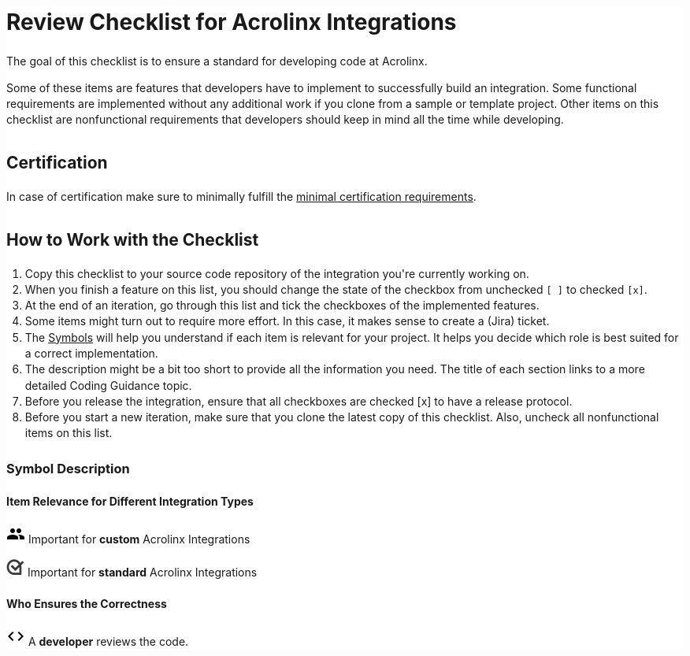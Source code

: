 # Review Checklist for Acrolinx Integrations

The goal of this checklist is to ensure a standard for developing code at Acrolinx.

Some of these items are features that developers have to implement to successfully build an integration.
Some functional requirements are implemented without any additional work if you clone from a sample or template project.
Other items on this checklist are nonfunctional requirements that
developers should keep in mind all the time while developing.

## Certification

In case of certification make sure to minimally fulfill the [minimal certification requirements](sdk-support.md#minimal-certification-requirements).

## How to Work with the Checklist

1. Copy this checklist to your source code repository of the integration you're currently working on.
2. When you finish a feature on this list, you should change the state of the checkbox from unchecked `[ ]` to checked `[x]`.
3. At the end of an iteration, go through this list and tick the checkboxes of the implemented features.
4. Some items might turn out to require more effort. In this case, it makes sense to create a (Jira) ticket.
5. The [Symbols](#symbol-description) will help you understand if each item is relevant for your project.
   It helps you decide which role is best suited for a correct implementation.
6. The description might be a bit too short to provide all the information you need.
 The title of each section links to a more detailed Coding Guidance topic.
7. Before you release the integration, ensure that all checkboxes are checked [x] to have a release protocol.
8. Before you start a new iteration, make sure that you clone the latest copy of this checklist.
 Also, uncheck all nonfunctional items on this list.

### Symbol Description

#### Item Relevance for Different Integration Types

![Custom Integration](images/custom.png) Important for **custom** Acrolinx Integrations

![Acrolinx Integration](images/acrolinx.png) Important for **standard** Acrolinx Integrations

#### Who Ensures the Correctness

![Developer](images/developer.png) A **developer** reviews the code.
